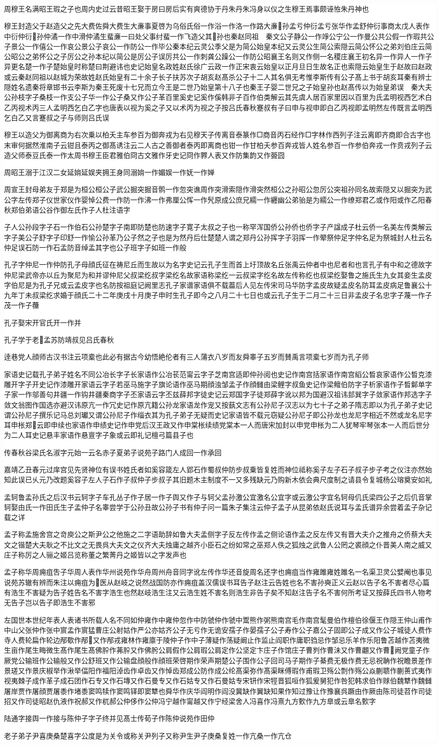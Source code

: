 周穆王名满昭王瑕之子也周内史过云昔昭王娶于房曰房后实有爽德协于丹朱丹朱冯身以仪之生穆王焉事颇诬恠朱丹神也  

穆王封造父于赵造父之先大费佐舜大费生大亷事夏啓为乌俗氏俗一作浴一作洛一作路大亷孙孟亏仲衍孟亏张华作孟舒仲衍事商太戊人表作中衍仲衍孙仲潏一作中滑仲潏生蜚亷一曰处父事纣蜚一作飞造父其孙也秦赵同祖　秦文公子静公一作竫公宁公一作曼公共公假一作瑕共公子景公一作僖公一作哀公景公子哀公一作防公一作毕公秦本纪云灵公季父是为简公始皇本纪又云灵公生简公索隠云简公怀公之弟刘伯庄云简公昭公之弟怀公之子厉公之孙本纪以简公是厉公子误厉共公一作刺龚公躁公一作防公昭襄王名则又作侧一名稷庄襄王初名异一作异人一作子异更名楚一作子楚始皇时称楚曰荆避讳也史记始皇名政姓赵氏徐广云政一作正宋衷云始皇以正月旦日生故名正也索隠云始皇生于赵故曰赵政或云秦赵同祖以赵城为荣故姓赵氏始皇有二十余子长子扶苏次子胡亥赵髙杀公子十二人其名俱无考惟李斯传有公子髙上书于胡亥耳秦有辨士隠姓名遗秦将章邯书云李斯为秦王死废十七兄而立今王是二世乃始皇第十八子也秦王子婴二世兄之子始皇孙也赵髙传以为始皇弟误　秦大夫公孙枝字子桑枝一作支公子华一作公子桑又作公子革百里奚史记奚作傒韩非子百作伯类解云其先虞人居百家里因以百里为氏孟明视西乞术白乙丙视术丙三人孟明西乞白乙字也唐表以视为奚之子又以术丙为视之子按吕氏春秋蹇叔有子曰申与视申即白乙丙视即孟明然左传既言孟明西乞白乙又言蹇叔之子与师则吕氏误  

穆王以造父为御离商为右次乗以柏夭主车参百为御奔戎为右见穆天子传离音泰篆作□商音丙石经作□字林作西列子注云离即齐商即合古字也末审何据然淮南子云钳且泰丙之御髙诱注云二人古之善御者泰丙即离商也钳一作甘柏夭参百奔戎皆人姓名参百一作参伯奔戎一作贲戎列子云造父师泰豆氏泰一作太周书穆王臣君雅伯冏古文雅作牙史记冏作臩人表又作防集韵又作臦囧  

周昭王溺于江汉二女延姢延娱夹拥王身同溺姢一作媚娱一作妩一作婵  

周宣王封母弟友于郑是为桓公桓公子武公掘突掘音鹘一作忽突谯周作突滑索隠作滑突然桓公之孙昭公忽厉公突祖孙同名故索隠又以掘突为武公字左传郑子仪世家仪作婴悼公费一作防一作沸一作弗厘公恽一作髠原成公庶兄繻一作纒幽公弟骀是为繻公一作缭郑君乙或作阳或作乙阳春秋郑伯弟语公谷作御左氏作子人杜注语字  

子人公孙段字子石一作伯石公孙楚字子南即防楚也防速字子寛子太叔之子也一称罕浑国侨公孙侨也侨字子产諡成子杜云侨一名美左传类解云字子美公子舒字子印舒一作愉公孙革乃公子然之子也是为然丹后仕楚楚人谓之郑丹公孙挥字子羽挥一作翚祭仲足字仲名足为祭城封人杜云名仲足误石防一作石孟防音绰孟其字也公子班字子如班一作般  

孔子字仲尼一作仲防孔子母顔氏征在祷尼丘而生故以为名字史记云孔子生而首上圩顶故名丘张禹云仲者中也尼者和也言孔子有中和之德故字仲尼梁武帝亦以丘为聚尼为和并谬仲尼父叔梁纥叔字梁纥名故家语称梁纥一云叔梁字纥名故左传称纥也叔梁纥娶鲁之施氏生九女其妾生孟皮字伯尼是为孔子兄或云孟皮字也名防按祖庭记阙里志孔子家谱家语俱不载葢后人见左传宋司马华防字孟皮故疑孟皮名防耳孟皮病足鲁襄公十九年丁未叔梁纥求婚于顔氏二十二年庚戌十月庚子申时生孔子即今之八月二十七日也或云孔子生于二月二十三日非孟皮子名忠字子蔑一作子茂一作子蘉  

孔子娶宋开官氏开一作并  

孔子学于老孟苏防靖叔见吕氏春秋  

逹巷党人顔师古汉书注云项槖也此必有据古今幼悟絶伦者有三人蒲衣八岁而友舜睾子五岁而賛禹言项槖七岁而为孔子师  

家语史记载孔子弟子姓名不同公冶长字子长家语作公冶苌范甯云字子芝南宫适即仲孙阅也史记作南宫括家语作南宫縚公晳哀家语作公晳克漆雕开字子开史记作漆雕开家语云字子若巫马施字子旗论语作巫马期顔浊邹孟子作顔雠由梁鲤字叔鱼史记作梁鳣伯防字子析家语作子晳鄡单字子家一作邬善句井疆一作钩井疆秦商字子丕家语云字丕兹薛邦字徒史记云郑国字子徒郑薛字讹以邦为国避汉祖讳邽巽字子敛家语作邦选字子敛文翁图作国选亦避汉讳原亢一作冗史记作原亢籍公孙龙家语龙作宠又按蓺文志有公孙尼子汉志以为七十子之弟子隋志即以为孔子弟子史记谓公孙尼子撰乐记马总刘瓛又谓公孙尼子作缁衣其为孔子弟子无疑而史记家语皆不载元窃疑公孙尼子即公孙龙也龙尼字相近不然或龙名尼字耳申枨郑云即申续也家语作申绩史记作申党后汉王政又作申棠枨续绩党棠本一人而唐宋加封以申党申枨为二人犹琴牢琴张本一人而后世分为二人耳史记悬丰家语作悬亶字子象或云即礼记檀弓篇县子也  

传春秋谷梁氏名淑字元始一云名赤子夏弟子说苑子路门人成回一作承回  

嘉靖乙丑春元过庠宫见先贤神位有误书姓氏者如奚容箴左人郢石作蜀叔仲防步叔乗皆复姓而神位祗称奚子左子石子叔子步子考之仪注亦然始知此误已乆元乃改题奚容子左人子石作子叔仲子步叔子其旧题木主制度不一又多残缺元乃购新木依会典尺度制之请县令复城杨公瑢奠安如礼  

孟轲鲁孟孙氏之后汉书云轲字子车孔丛子作子居一作子舆又作子与轲父孟孙激公宜激名公宜字或云激公字宜名轲母仉氏梁四公子之后仉音掌轲娶由氏一作田氏生子孟仲子名睾尝学于公孙丑故公孙子书有仲子问一篇朱子集注云仲子孟子从昆弟依赵氏说耳与孟氏谱异余尝着孟子杂记载之详  

孟子称孟施舍宫之竒庾公之斯尹公之他施之二字语助辞如鲁大夫孟侧字子反左传作孟之侧论语作孟之反左传又有晋大夫介之推舟之侨蔡大夫文之锴楚大夫耿之不比文之无畏呉大夫文之仪齐大夫烛庸之越齐小臣石之纷如常之巫郑人佚之狐烛之武鲁人公罔之裘顔之仆晋美人南之威又庄子称厉之人骊之姬吕览称董之繁菁丹之姬皆以之字发声也  

孟子称华周痈疽吿子华周人表作华州说苑作华舟周州舟音同字讹左传作华还音旋周名还字也痈疽当作雍雎雍姓雎名一名渠卫灵公嬖阉也事见说苑苏辙有辨而朱注以痈疽为医从赵岐之说然战国防亦作痈疽盖汉儒误书耳告子赵注云告姓也名不害孙奭正义云赵以告子名不害者尽心篇有浩生不害疑为告子姓告名不害字浩生也然赵岐浩生注又云浩生姓不害名则浩生非告子矣不知赵注告子名不害何所考证又按薛氏四书人物考无告子岂以告子即浩生不害邪  

左国世本世纪年表人表诸书所载人名不同如仲雍作中雍仲忽作中防虢仲作虢中鬻熊作粥熊南宫毛作南宫髦曼伯作檀伯徐偃王作隠王仲山甫作中山父张仲作张中賔孟作賔猛曹庄公射姑作严公亦姑齐公子无亏作无诡安孺子作晏孺子公子寿作公子嘉公子固即公子成又作公子城徒人费作寺人费轮扁作轮边邴歜作邴又作邴戎雍林作雍廪于陵仲子作中子薄疑作荡疑阚止作监止阎职作庸职驺忌作邹忌乐羊作乐阳鲁苫越作苫夷微生亩作尾生畮微生髙作尾生髙佛肸作茀肸又作佛肹公肩假作公肩瑕公肩定作公坚定卞庄子作馆庄子曹刿作曹沬又作曹翽又作曹阙党童子作厥党公输班作公输般又作公舒班又作公输盘顔般作顔班荣啓期作荣声期楚公子围作公子回司马子期作子綦费无极作费无忌祝聃作祝瞻景差作景瑳又作景庆椒举作湫举偪阳作福阳淖齿作卓齿又作悼齿郑成公防作成公纶髙渠弥作髙渠眯傅瑕作甫瑕卫殇公剽作殇公焱蒯聩作蒯蒉式夷作视夷棘子成作革子成石团作石专又作石塼又作石曼专又作石姑专又作石曼姑专宋钘作宋牼晋狐咺作狐爰舅犯作咎犯韩求伯作赇伯魏犨作魏雠屠岸贾作屠顔贾屠黍作堵黍窦鸣犊作窦鸣铎即窦犨也舜华作庆华阎明作阎没冀缺作翼缺知果作知过豫让作豫襄呉蹶由作厥由陈司徒苕作司徒招又作司徒昭赵仇液作祝郝又作杌郝公仲侈作公仲冯宁越作甯越又作宁经梁舍人冯喜作冯熹九方歅作九方臯或云臯名歅字  

陆通字接舆一作接与陈仲子字子终并见髙士传荀子作陈仲说苑作田仲  

老子弟子尹喜庚桑楚喜字公度是为关令或称关尹列子又称尹生尹子庚桑复姓一作亢桑一作亢仓  

